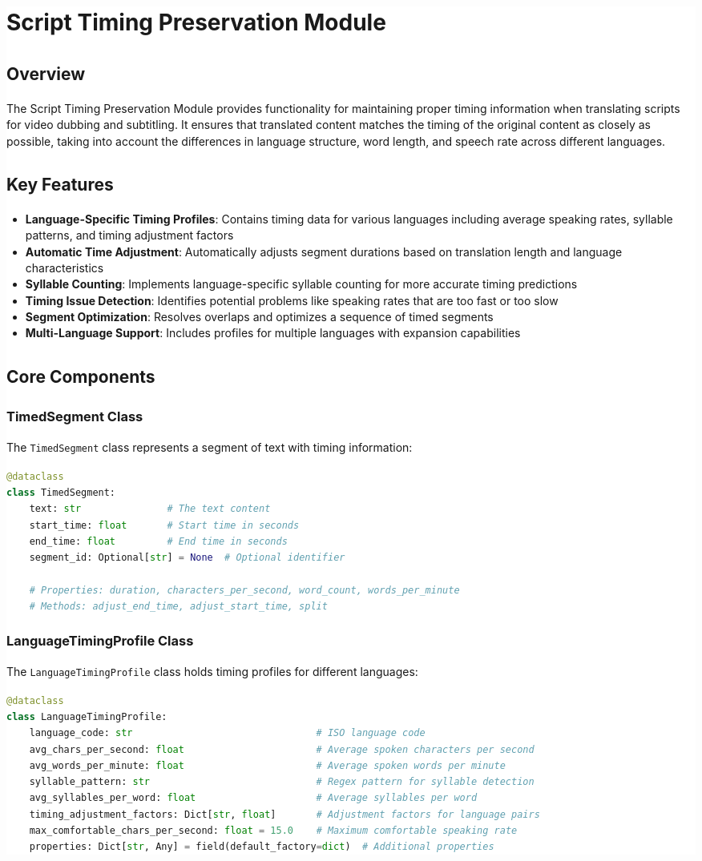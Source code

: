 # Script Timing Preservation Module

## Overview

The Script Timing Preservation Module provides functionality for maintaining proper timing information when translating scripts for video dubbing and subtitling. It ensures that translated content matches the timing of the original content as closely as possible, taking into account the differences in language structure, word length, and speech rate across different languages.

## Key Features

- **Language-Specific Timing Profiles**: Contains timing data for various languages including average speaking rates, syllable patterns, and timing adjustment factors
- **Automatic Time Adjustment**: Automatically adjusts segment durations based on translation length and language characteristics
- **Syllable Counting**: Implements language-specific syllable counting for more accurate timing predictions
- **Timing Issue Detection**: Identifies potential problems like speaking rates that are too fast or too slow
- **Segment Optimization**: Resolves overlaps and optimizes a sequence of timed segments
- **Multi-Language Support**: Includes profiles for multiple languages with expansion capabilities

## Core Components

### TimedSegment Class

The `TimedSegment` class represents a segment of text with timing information:

```python
@dataclass
class TimedSegment:
    text: str               # The text content
    start_time: float       # Start time in seconds
    end_time: float         # End time in seconds
    segment_id: Optional[str] = None  # Optional identifier
    
    # Properties: duration, characters_per_second, word_count, words_per_minute
    # Methods: adjust_end_time, adjust_start_time, split
```

### LanguageTimingProfile Class

The `LanguageTimingProfile` class holds timing profiles for different languages:

```python
@dataclass
class LanguageTimingProfile:
    language_code: str                                # ISO language code
    avg_chars_per_second: float                       # Average spoken characters per second
    avg_words_per_minute: float                       # Average spoken words per minute
    syllable_pattern: str                             # Regex pattern for syllable detection
    avg_syllables_per_word: float                     # Average syllables per word
    timing_adjustment_factors: Dict[str, float]       # Adjustment factors for language pairs
    max_comfortable_chars_per_second: float = 15.0    # Maximum comfortable speaking rate
    properties: Dict[str, Any] = field(default_factory=dict)  # Additional properties
```
